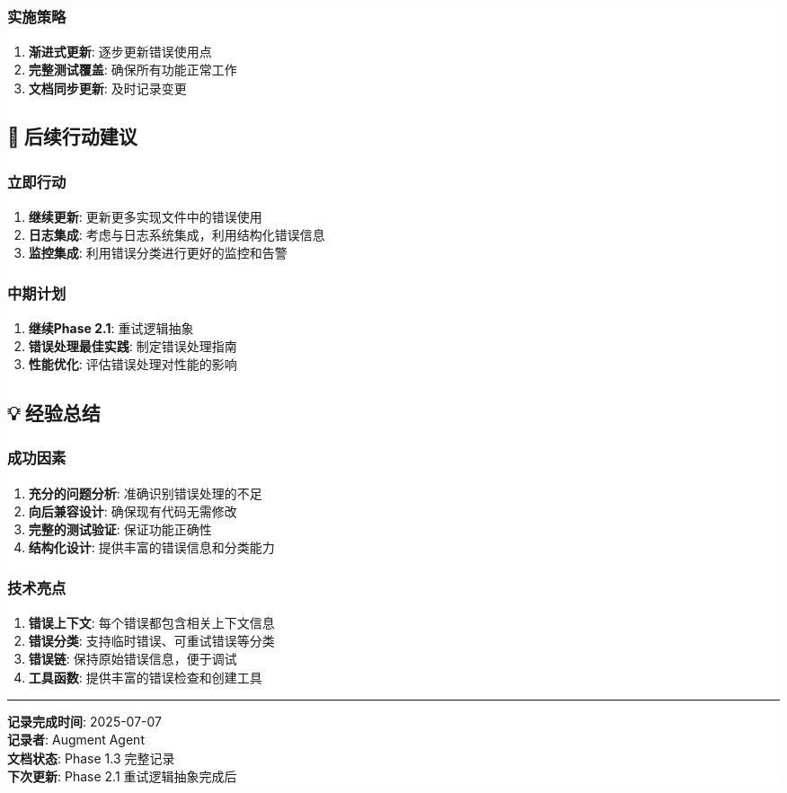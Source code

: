 ### 实施策略
1. **渐进式更新**: 逐步更新错误使用点
2. **完整测试覆盖**: 确保所有功能正常工作
3. **文档同步更新**: 及时记录变更

## 🚀 后续行动建议

### 立即行动
1. **继续更新**: 更新更多实现文件中的错误使用
2. **日志集成**: 考虑与日志系统集成，利用结构化错误信息
3. **监控集成**: 利用错误分类进行更好的监控和告警

### 中期计划
1. **继续Phase 2.1**: 重试逻辑抽象
2. **错误处理最佳实践**: 制定错误处理指南
3. **性能优化**: 评估错误处理对性能的影响

## 💡 经验总结

### 成功因素
1. **充分的问题分析**: 准确识别错误处理的不足
2. **向后兼容设计**: 确保现有代码无需修改
3. **完整的测试验证**: 保证功能正确性
4. **结构化设计**: 提供丰富的错误信息和分类能力

### 技术亮点
1. **错误上下文**: 每个错误都包含相关上下文信息
2. **错误分类**: 支持临时错误、可重试错误等分类
3. **错误链**: 保持原始错误信息，便于调试
4. **工具函数**: 提供丰富的错误检查和创建工具

---

**记录完成时间**: 2025-07-07  
**记录者**: Augment Agent  
**文档状态**: Phase 1.3 完整记录  
**下次更新**: Phase 2.1 重试逻辑抽象完成后
